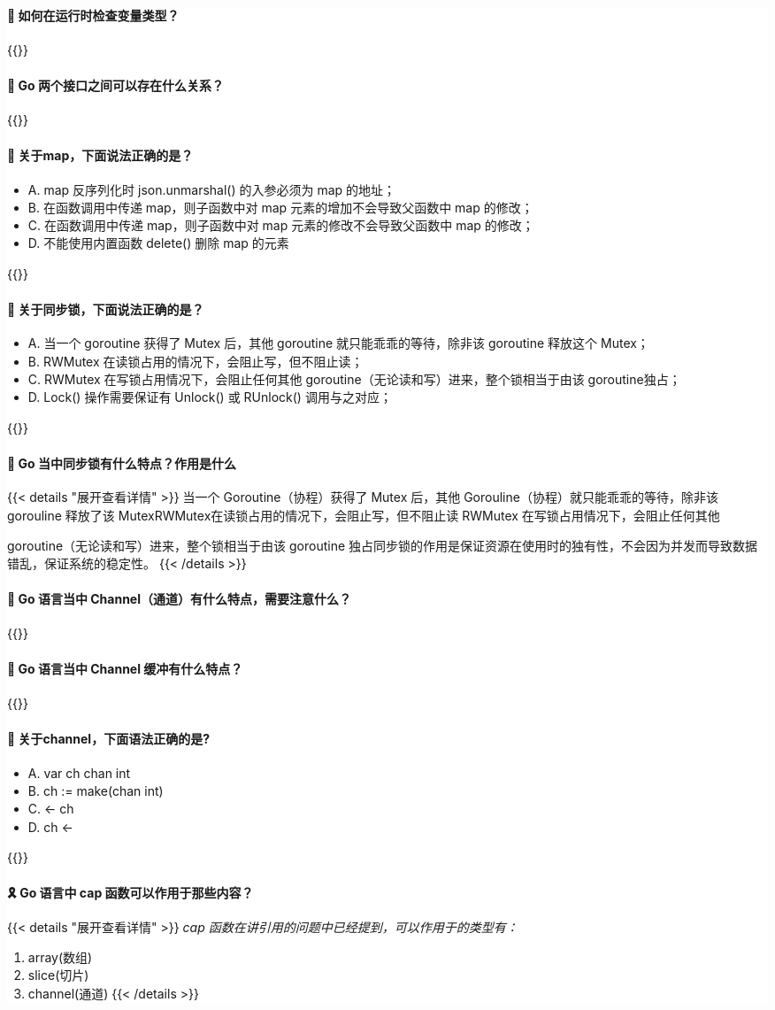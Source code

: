 #### 🎋 如何在运⾏时检查变量类型？
{{<hide-text hide="答案：*类型开关是在运⾏时检查变量类型的最佳⽅式。类型开关按类型⽽不是值来评估变量。每个 Switch ⾄少包含⼀个case，⽤作条件语句，和⼀个 defaultcase，如果没有⼀个 case 为真，则执⾏。*">}}

#### 🎍 Go 两个接⼝之间可以存在什么关系？
{{<hide-text hide="答案：*如果两个接⼝有相同的⽅法列表，那么他们就是等价的，可以相互赋值。如果接⼝ A的⽅法列表是接⼝ B的⽅法列表的⾃⼰，那么接⼝ B可以赋值给接⼝ A。接⼝查询是否成功，要在运⾏期才能够确定。*">}}

#### 🎎 关于map，下⾯说法正确的是？
- A. map 反序列化时 json.unmarshal() 的⼊参必须为 map 的地址；
- B. 在函数调⽤中传递 map，则⼦函数中对 map 元素的增加不会导致⽗函数中 map 的修改；
- C. 在函数调⽤中传递 map，则⼦函数中对 map 元素的修改不会导致⽗函数中 map 的修改；
- D. 不能使⽤内置函数 delete() 删除 map 的元素

{{<hide-text hide="答案：A">}}

#### 🎏 关于同步锁，下⾯说法正确的是？
- A. 当⼀个 goroutine 获得了 Mutex 后，其他 goroutine 就只能乖乖的等待，除⾮该 goroutine 释放这个 Mutex；
- B. RWMutex 在读锁占⽤的情况下，会阻⽌写，但不阻⽌读；
- C. RWMutex 在写锁占⽤情况下，会阻⽌任何其他 goroutine（⽆论读和写）进来，整个锁相当于由该 goroutine独占；
- D. Lock() 操作需要保证有 Unlock() 或 RUnlock() 调⽤与之对应；

{{<hide-text hide="答案：*A B C*">}}

#### 🎐 Go 当中同步锁有什么特点？作⽤是什么
{{< details "展开查看详情" >}}
当⼀个 Goroutine（协程）获得了 Mutex 后，其他 Gorouline（协程）就只能乖乖的等待，除⾮该 gorouline 释放了该 MutexRWMutex在读锁占⽤的情况下，会阻⽌写，但不阻⽌读 RWMutex 在写锁占⽤情况下，会阻⽌任何其他

goroutine（⽆论读和写）进来，整个锁相当于由该 goroutine 独占同步锁的作⽤是保证资源在使⽤时的独有性，不会因为并发⽽导致数据错乱，保证系统的稳定性。
{{< /details >}}

#### 🎑 Go 语⾔当中 Channel（通道）有什么特点，需要注意什么？
{{<hide-text hide="答案：*如果给⼀个 nil 的 channel 发送数据，会造成永远阻塞如果从⼀个 nil 的 channel 中接收数据，也会造成永久爱阻塞给⼀个已经关闭的 channel 发送数据，会引起 pannic 从⼀个已经关闭的 channel 接收数据，如果缓冲区中为空，则返回⼀个零值。*">}}

#### 🎀 Go 语⾔当中 Channel 缓冲有什么特点？
{{<hide-text hide="答案：*⽆缓冲的 channel 是同步的，⽽有缓冲的 channel 是⾮同步的。*">}}

#### 🎁 关于channel，下⾯语法正确的是?
- A. var ch chan int
- B. ch := make(chan int)
- C. <- ch
- D. ch <-

{{<hide-text hide="答案：*A B C*；解析：写 chan 时，<- 右端必须要有值">}}

#### 🎗️ Go 语⾔中 cap 函数可以作⽤于那些内容？
{{< details "展开查看详情" >}}
*cap 函数在讲引⽤的问题中已经提到，可以作⽤于的类型有：*
1. array(数组)
2. slice(切⽚)
3. channel(通道)
{{< /details >}}
